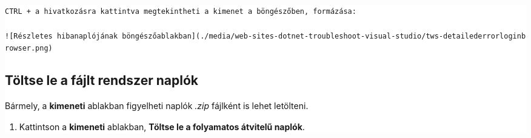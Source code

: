     CTRL + a hivatkozásra kattintva megtekintheti a kimenet a böngészőben, formázása:

    ![Részletes hibanaplójának böngészőablakban](./media/web-sites-dotnet-troubleshoot-visual-studio/tws-detailederrorloginbrowser.png)

## <a name="downloadlogs"></a>Töltse le a fájlt rendszer naplók

Bármely, a **kimeneti** ablakban figyelheti naplók *.zip* fájlként is lehet letölteni. 

1. Kattintson a **kimeneti** ablakban, **Töltse le a folyamatos átvitelű naplók**.
